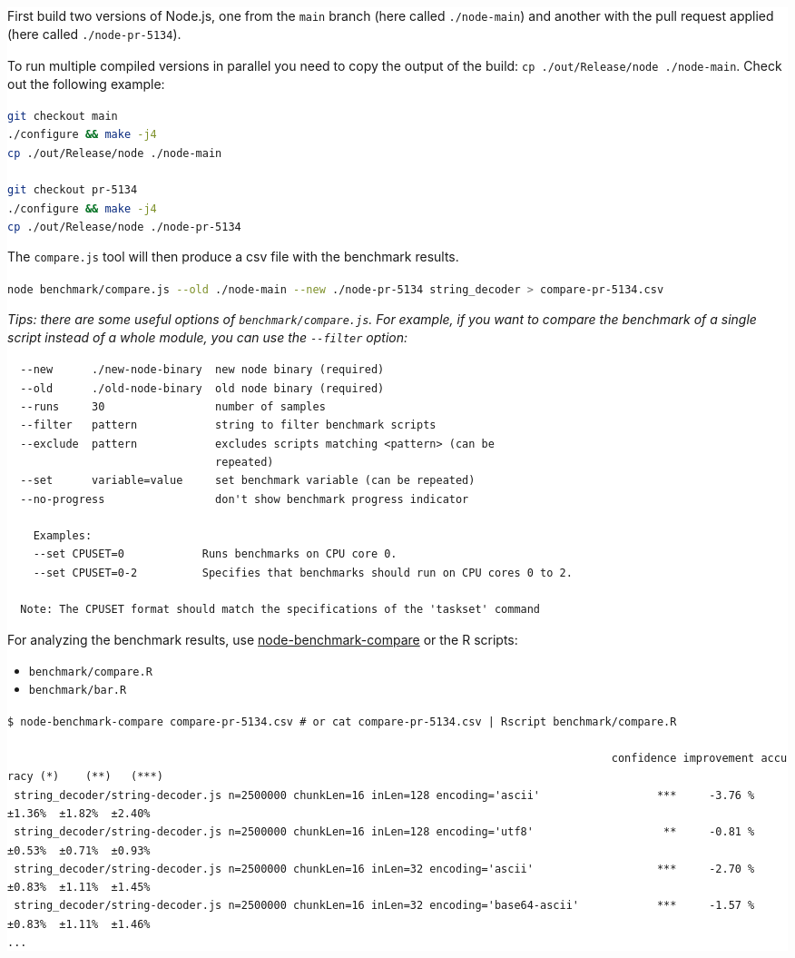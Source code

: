 First build two versions of Node.js, one from the `main` branch (here called
`./node-main`) and another with the pull request applied (here called
`./node-pr-5134`).

To run multiple compiled versions in parallel you need to copy the output of the
build: `cp ./out/Release/node ./node-main`. Check out the following example:

```bash
git checkout main
./configure && make -j4
cp ./out/Release/node ./node-main

git checkout pr-5134
./configure && make -j4
cp ./out/Release/node ./node-pr-5134
```

The `compare.js` tool will then produce a csv file with the benchmark results.

```bash
node benchmark/compare.js --old ./node-main --new ./node-pr-5134 string_decoder > compare-pr-5134.csv
```

_Tips: there are some useful options of `benchmark/compare.js`. For example,
if you want to compare the benchmark of a single script instead of a whole
module, you can use the `--filter` option:_

```console
  --new      ./new-node-binary  new node binary (required)
  --old      ./old-node-binary  old node binary (required)
  --runs     30                 number of samples
  --filter   pattern            string to filter benchmark scripts
  --exclude  pattern            excludes scripts matching <pattern> (can be
                                repeated)
  --set      variable=value     set benchmark variable (can be repeated)
  --no-progress                 don't show benchmark progress indicator

    Examples:
    --set CPUSET=0            Runs benchmarks on CPU core 0.
    --set CPUSET=0-2          Specifies that benchmarks should run on CPU cores 0 to 2.

  Note: The CPUSET format should match the specifications of the 'taskset' command
```

For analyzing the benchmark results, use [node-benchmark-compare][] or the R
scripts:

* `benchmark/compare.R`
* `benchmark/bar.R`

```console
$ node-benchmark-compare compare-pr-5134.csv # or cat compare-pr-5134.csv | Rscript benchmark/compare.R

                                                                                             confidence improvement accuracy (*)    (**)   (***)
 string_decoder/string-decoder.js n=2500000 chunkLen=16 inLen=128 encoding='ascii'                  ***     -3.76 %       ±1.36%  ±1.82%  ±2.40%
 string_decoder/string-decoder.js n=2500000 chunkLen=16 inLen=128 encoding='utf8'                    **     -0.81 %       ±0.53%  ±0.71%  ±0.93%
 string_decoder/string-decoder.js n=2500000 chunkLen=16 inLen=32 encoding='ascii'                   ***     -2.70 %       ±0.83%  ±1.11%  ±1.45%
 string_decoder/string-decoder.js n=2500000 chunkLen=16 inLen=32 encoding='base64-ascii'            ***     -1.57 %       ±0.83%  ±1.11%  ±1.46%
...
```


[autocannon]: https://github.com/mcollina/autocannon
[benchmark-ci]: https://github.com/nodejs/benchmarking/blob/HEAD/docs/core_benchmarks.md
[git-for-windows]: https://git-scm.com/download/win
[nghttp2.org]: https://nghttp2.org
[node-benchmark-compare]: https://github.com/targos/node-benchmark-compare
[t-test]: https://en.wikipedia.org/wiki/Student%27s_t-test#Equal_or_unequal_sample_sizes%2C_unequal_variances_%28sX1_%3E_2sX2_or_sX2_%3E_2sX1%29
[wrk]: https://github.com/wg/wrk